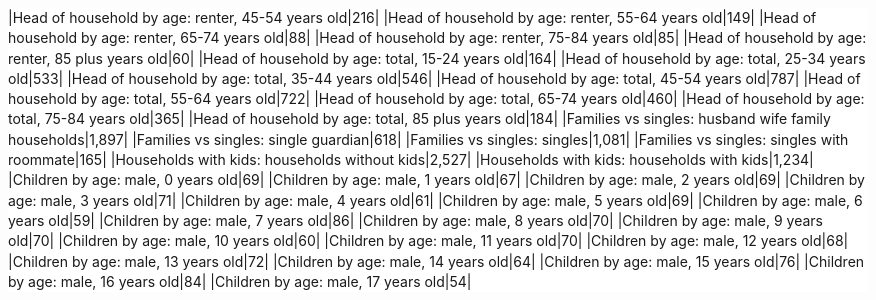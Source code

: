 |Head of household by age: renter, 45-54 years old|216|
|Head of household by age: renter, 55-64 years old|149|
|Head of household by age: renter, 65-74 years old|88|
|Head of household by age: renter, 75-84 years old|85|
|Head of household by age: renter, 85 plus years old|60|
|Head of household by age: total, 15-24 years old|164|
|Head of household by age: total, 25-34 years old|533|
|Head of household by age: total, 35-44 years old|546|
|Head of household by age: total, 45-54 years old|787|
|Head of household by age: total, 55-64 years old|722|
|Head of household by age: total, 65-74 years old|460|
|Head of household by age: total, 75-84 years old|365|
|Head of household by age: total, 85 plus years old|184|
|Families vs singles: husband wife family households|1,897|
|Families vs singles: single guardian|618|
|Families vs singles: singles|1,081|
|Families vs singles: singles with roommate|165|
|Households with kids: households without kids|2,527|
|Households with kids: households with kids|1,234|
|Children by age: male, 0 years old|69|
|Children by age: male, 1 years old|67|
|Children by age: male, 2 years old|69|
|Children by age: male, 3 years old|71|
|Children by age: male, 4 years old|61|
|Children by age: male, 5 years old|69|
|Children by age: male, 6 years old|59|
|Children by age: male, 7 years old|86|
|Children by age: male, 8 years old|70|
|Children by age: male, 9 years old|70|
|Children by age: male, 10 years old|60|
|Children by age: male, 11 years old|70|
|Children by age: male, 12 years old|68|
|Children by age: male, 13 years old|72|
|Children by age: male, 14 years old|64|
|Children by age: male, 15 years old|76|
|Children by age: male, 16 years old|84|
|Children by age: male, 17 years old|54|